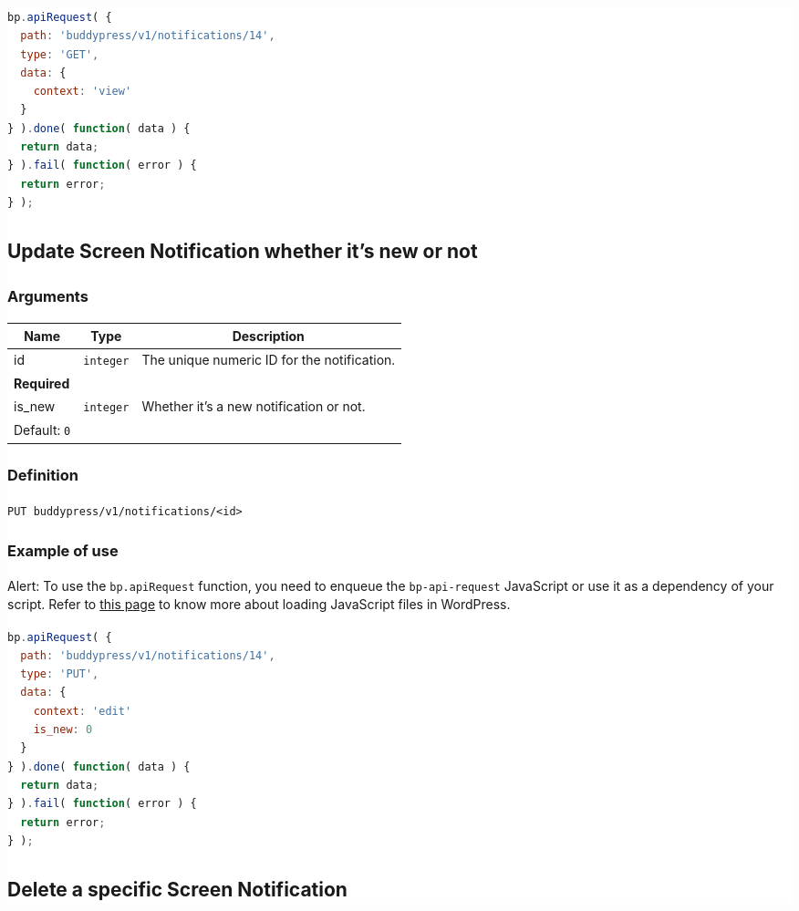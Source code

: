 ```javascript
bp.apiRequest( {
  path: 'buddypress/v1/notifications/14',
  type: 'GET',
  data: {
    context: 'view'
  }
} ).done( function( data ) {
  return data;
} ).fail( function( error ) {
  return error;
} );
```

## Update Screen Notification whether it’s new or not

### Arguments

| Name | Type | Description |
| --- | --- | --- |
| id | `integer` | The unique numeric ID for the notification.  
**Required** |
| is\_new | `integer` | Whether it’s a new notification or not.  
Default: `0` |

### Definition

`PUT buddypress/v1/notifications/<id>`

### Example of use

Alert: To use the `bp.apiRequest` function, you need to enqueue the `bp-api-request` JavaScript or use it as a dependency of your script. Refer to [this page](https://developer.wordpress.org/plugins/javascript/enqueuing/) to know more about loading JavaScript files in WordPress.

```javascript
bp.apiRequest( {
  path: 'buddypress/v1/notifications/14',
  type: 'PUT',
  data: {
    context: 'edit'
    is_new: 0
  }
} ).done( function( data ) {
  return data;
} ).fail( function( error ) {
  return error;
} );
```

## Delete a specific Screen Notification

